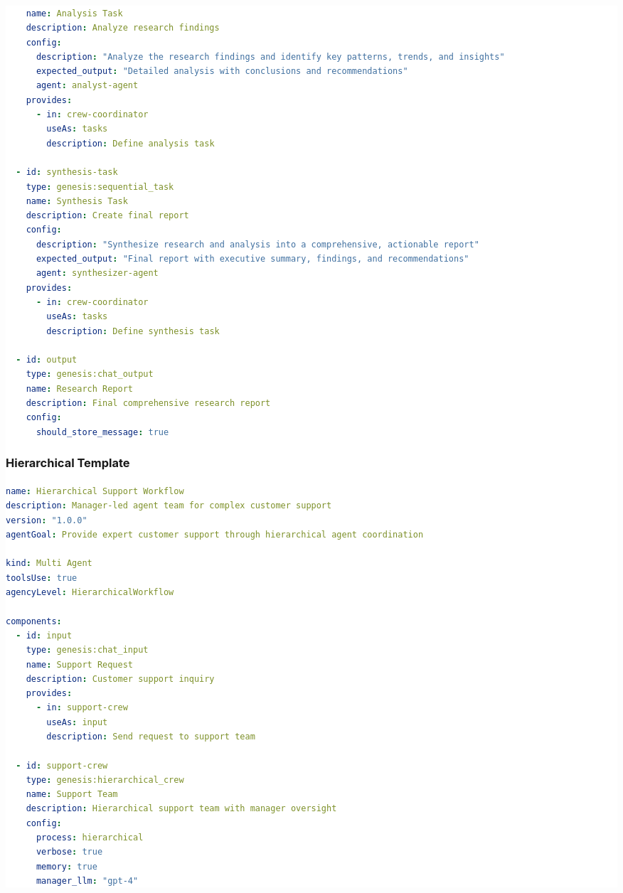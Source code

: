 ```yaml
    name: Analysis Task
    description: Analyze research findings
    config:
      description: "Analyze the research findings and identify key patterns, trends, and insights"
      expected_output: "Detailed analysis with conclusions and recommendations"
      agent: analyst-agent
    provides:
      - in: crew-coordinator
        useAs: tasks
        description: Define analysis task

  - id: synthesis-task
    type: genesis:sequential_task
    name: Synthesis Task
    description: Create final report
    config:
      description: "Synthesize research and analysis into a comprehensive, actionable report"
      expected_output: "Final report with executive summary, findings, and recommendations"
      agent: synthesizer-agent
    provides:
      - in: crew-coordinator
        useAs: tasks
        description: Define synthesis task

  - id: output
    type: genesis:chat_output
    name: Research Report
    description: Final comprehensive research report
    config:
      should_store_message: true
```

### Hierarchical Template

```yaml
name: Hierarchical Support Workflow
description: Manager-led agent team for complex customer support
version: "1.0.0"
agentGoal: Provide expert customer support through hierarchical agent coordination

kind: Multi Agent
toolsUse: true
agencyLevel: HierarchicalWorkflow

components:
  - id: input
    type: genesis:chat_input
    name: Support Request
    description: Customer support inquiry
    provides:
      - in: support-crew
        useAs: input
        description: Send request to support team

  - id: support-crew
    type: genesis:hierarchical_crew
    name: Support Team
    description: Hierarchical support team with manager oversight
    config:
      process: hierarchical
      verbose: true
      memory: true
      manager_llm: "gpt-4"
```